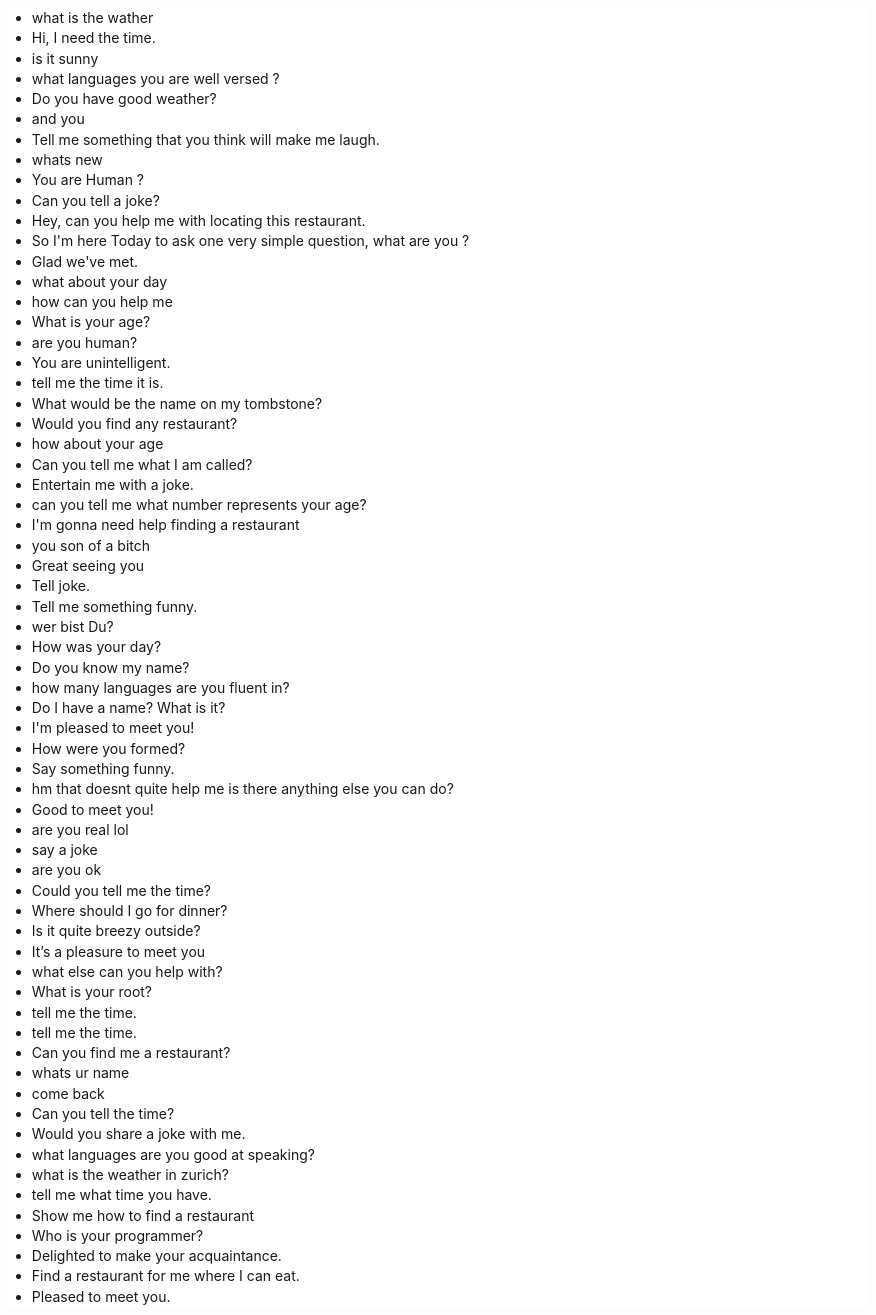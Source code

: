 - what is the wather
- Hi, I need the time.
- is it sunny
- what languages you are well versed ?
- Do you have good weather?
- and you
- Tell me something that you think will make me laugh.
- whats new
- You are Human ?
- Can you tell a joke?
- Hey, can you help me with locating this restaurant.
- So I'm here Today to ask one very simple question, what are you ?
- Glad we've met.
- what about your day
- how can you help me
- What is your age?
- are you human?
- You are unintelligent.
- tell me the time it is.
- What would be the name on my tombstone?
- Would you find any restaurant?
- how about your age
- Can you tell me what I am called?
- Entertain me with a joke.
- can you tell me what number represents your age?
- I'm gonna need help finding a restaurant
- you son of a bitch
- Great seeing you
- Tell joke.
- Tell me something funny.
- wer bist Du?
- How was your day?
- Do you know my name?
- how many languages are you fluent in?
- Do I have a name? What is it?
- I'm pleased to meet you!
- How were you formed?
- Say something funny.
- hm that doesnt quite help me is there anything else you can do?
- Good to meet you!
- are you real lol
- say a joke
- are you ok
- Could you tell me the time?
- Where should I go for dinner?
- Is it quite breezy outside?
- It’s a pleasure to meet you
- what else can you help with?
- What is your root?
- tell me the time.
- tell me the time.
- Can you find me a restaurant?
- whats ur name
- come back
- Can you tell the time?
- Would you share a joke with me.
- what languages are you good at speaking?
- what is the weather in zurich?
- tell me what time you have.
- Show me how to find a restaurant
- Who is your programmer?
- Delighted to make your acquaintance.
- Find a restaurant for me where I can eat.
- Pleased to meet you.